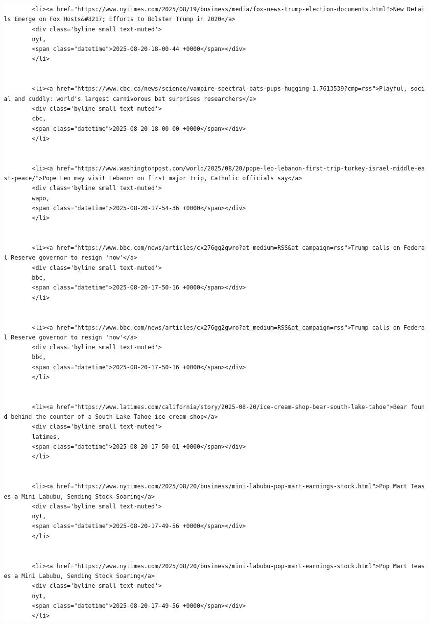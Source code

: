 
            <li><a href="https://www.nytimes.com/2025/08/19/business/media/fox-news-trump-election-documents.html">New Details Emerge on Fox Hosts&#8217; Efforts to Bolster Trump in 2020</a>
            <div class='byline small text-muted'>
            nyt, 
            <span class="datetime">2025-08-20-18-00-44 +0000</span></div>
            </li>
        

            <li><a href="https://www.cbc.ca/news/science/vampire-spectral-bats-pups-hugging-1.7613539?cmp=rss">Playful, social and cuddly: world's largest carnivorous bat surprises researchers</a>
            <div class='byline small text-muted'>
            cbc, 
            <span class="datetime">2025-08-20-18-00-00 +0000</span></div>
            </li>
        

            <li><a href="https://www.washingtonpost.com/world/2025/08/20/pope-leo-lebanon-first-trip-turkey-israel-middle-east-peace/">Pope Leo may visit Lebanon on first major trip, Catholic officials say</a>
            <div class='byline small text-muted'>
            wapo, 
            <span class="datetime">2025-08-20-17-54-36 +0000</span></div>
            </li>
        

            <li><a href="https://www.bbc.com/news/articles/cx276gg2gwro?at_medium=RSS&at_campaign=rss">Trump calls on Federal Reserve governor to resign 'now'</a>
            <div class='byline small text-muted'>
            bbc, 
            <span class="datetime">2025-08-20-17-50-16 +0000</span></div>
            </li>
        

            <li><a href="https://www.bbc.com/news/articles/cx276gg2gwro?at_medium=RSS&at_campaign=rss">Trump calls on Federal Reserve governor to resign 'now'</a>
            <div class='byline small text-muted'>
            bbc, 
            <span class="datetime">2025-08-20-17-50-16 +0000</span></div>
            </li>
        

            <li><a href="https://www.latimes.com/california/story/2025-08-20/ice-cream-shop-bear-south-lake-tahoe">Bear found behind the counter of a South Lake Tahoe ice cream shop</a>
            <div class='byline small text-muted'>
            latimes, 
            <span class="datetime">2025-08-20-17-50-01 +0000</span></div>
            </li>
        

            <li><a href="https://www.nytimes.com/2025/08/20/business/mini-labubu-pop-mart-earnings-stock.html">Pop Mart Teases a Mini Labubu, Sending Stock Soaring</a>
            <div class='byline small text-muted'>
            nyt, 
            <span class="datetime">2025-08-20-17-49-56 +0000</span></div>
            </li>
        

            <li><a href="https://www.nytimes.com/2025/08/20/business/mini-labubu-pop-mart-earnings-stock.html">Pop Mart Teases a Mini Labubu, Sending Stock Soaring</a>
            <div class='byline small text-muted'>
            nyt, 
            <span class="datetime">2025-08-20-17-49-56 +0000</span></div>
            </li>
        
